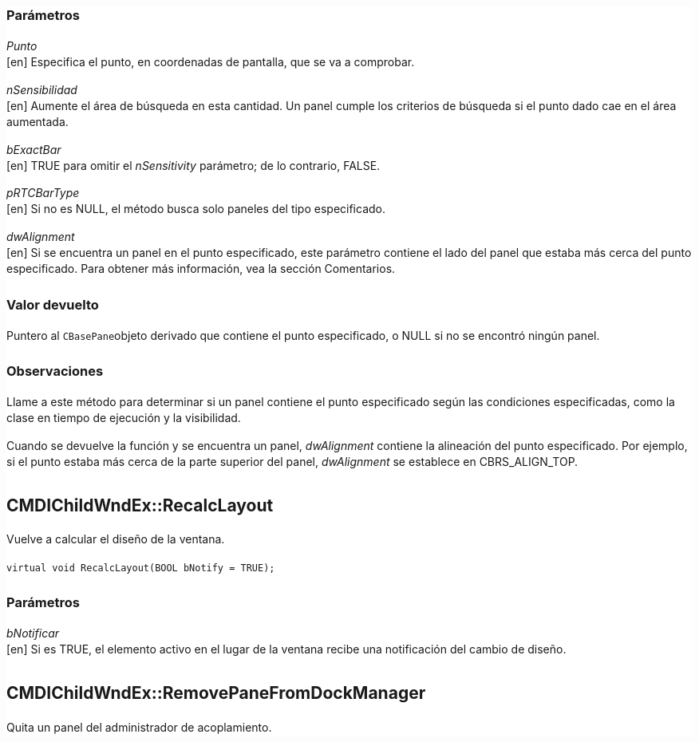 ### <a name="parameters"></a>Parámetros

*Punto*<br/>
[en] Especifica el punto, en coordenadas de pantalla, que se va a comprobar.

*nSensibilidad*<br/>
[en] Aumente el área de búsqueda en esta cantidad. Un panel cumple los criterios de búsqueda si el punto dado cae en el área aumentada.

*bExactBar*<br/>
[en] TRUE para omitir el *nSensitivity* parámetro; de lo contrario, FALSE.

*pRTCBarType*<br/>
[en] Si no es NULL, el método busca solo paneles del tipo especificado.

*dwAlignment*<br/>
[en] Si se encuentra un panel en el punto especificado, este parámetro contiene el lado del panel que estaba más cerca del punto especificado. Para obtener más información, vea la sección Comentarios.

### <a name="return-value"></a>Valor devuelto

Puntero al `CBasePane`objeto derivado que contiene el punto especificado, o NULL si no se encontró ningún panel.

### <a name="remarks"></a>Observaciones

Llame a este método para determinar si un panel contiene el punto especificado según las condiciones especificadas, como la clase en tiempo de ejecución y la visibilidad.

Cuando se devuelve la función y se encuentra un panel, *dwAlignment* contiene la alineación del punto especificado. Por ejemplo, si el punto estaba más cerca de la parte superior del panel, *dwAlignment* se establece en CBRS_ALIGN_TOP.

## <a name="cmdichildwndexrecalclayout"></a><a name="recalclayout"></a>CMDIChildWndEx::RecalcLayout

Vuelve a calcular el diseño de la ventana.

```
virtual void RecalcLayout(BOOL bNotify = TRUE);
```

### <a name="parameters"></a>Parámetros

*bNotificar*<br/>
[en] Si es TRUE, el elemento activo en el lugar de la ventana recibe una notificación del cambio de diseño.

## <a name="cmdichildwndexremovepanefromdockmanager"></a><a name="removepanefromdockmanager"></a>CMDIChildWndEx::RemovePaneFromDockManager

Quita un panel del administrador de acoplamiento.
